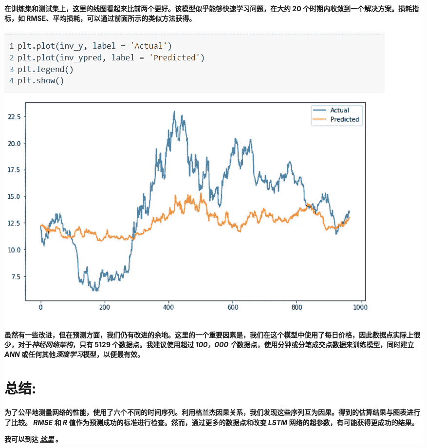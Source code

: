 
**在训练集和测试集上，这里的线图看起来比前两个更好。该模型似乎能够快速学习问题，在大约 20 个时期内收敛到一个解决方案。损耗指标，如 RMSE、平均损耗，可以通过前面所示的类似方法获得。**

**![](img/2b7b3b3c37dcfbb48338dc8fff1520c6.png)**

**虽然有一些改进，但在预测方面，我们仍有改进的余地。这里的一个重要因素是，我们在这个模型中使用了每日价格，因此数据点实际上很少，对于*神经网络架构*，只有 5129 个数据点。我建议使用超过 *100，000 个*数据点，使用分钟或分笔成交点数据来训练模型，同时建立 *ANN* 或任何其他*深度学习*模型，以便最有效。**

# **总结:**

**为了公平地测量网络的性能，使用了六个不同的时间序列。利用格兰杰因果关系，我们发现这些序列互为因果。得到的估算结果与图表进行了比较。 *RMSE* 和 *R* 值作为预测成功的标准进行检查。然而，通过更多的数据点和改变 *LSTM* 网络的超参数，有可能获得更成功的结果。**

****我可以到达** [***这里***](https://www.linkedin.com/in/saritmaitra/) **。****